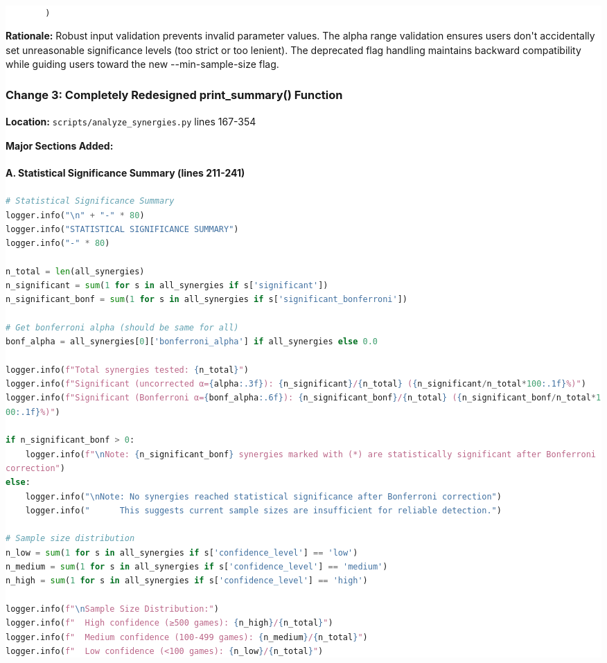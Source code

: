 ```python
        )
```

**Rationale:** Robust input validation prevents invalid parameter values. The alpha range validation ensures users don't accidentally set unreasonable significance levels (too strict or too lenient). The deprecated flag handling maintains backward compatibility while guiding users toward the new --min-sample-size flag.

### Change 3: Completely Redesigned print_summary() Function
**Location:** `scripts/analyze_synergies.py` lines 167-354

**Major Sections Added:**

#### A. Statistical Significance Summary (lines 211-241)
```python
# Statistical Significance Summary
logger.info("\n" + "-" * 80)
logger.info("STATISTICAL SIGNIFICANCE SUMMARY")
logger.info("-" * 80)

n_total = len(all_synergies)
n_significant = sum(1 for s in all_synergies if s['significant'])
n_significant_bonf = sum(1 for s in all_synergies if s['significant_bonferroni'])

# Get bonferroni alpha (should be same for all)
bonf_alpha = all_synergies[0]['bonferroni_alpha'] if all_synergies else 0.0

logger.info(f"Total synergies tested: {n_total}")
logger.info(f"Significant (uncorrected α={alpha:.3f}): {n_significant}/{n_total} ({n_significant/n_total*100:.1f}%)")
logger.info(f"Significant (Bonferroni α={bonf_alpha:.6f}): {n_significant_bonf}/{n_total} ({n_significant_bonf/n_total*100:.1f}%)")

if n_significant_bonf > 0:
    logger.info(f"\nNote: {n_significant_bonf} synergies marked with (*) are statistically significant after Bonferroni correction")
else:
    logger.info("\nNote: No synergies reached statistical significance after Bonferroni correction")
    logger.info("      This suggests current sample sizes are insufficient for reliable detection.")

# Sample size distribution
n_low = sum(1 for s in all_synergies if s['confidence_level'] == 'low')
n_medium = sum(1 for s in all_synergies if s['confidence_level'] == 'medium')
n_high = sum(1 for s in all_synergies if s['confidence_level'] == 'high')

logger.info(f"\nSample Size Distribution:")
logger.info(f"  High confidence (≥500 games): {n_high}/{n_total}")
logger.info(f"  Medium confidence (100-499 games): {n_medium}/{n_total}")
logger.info(f"  Low confidence (<100 games): {n_low}/{n_total}")
```
